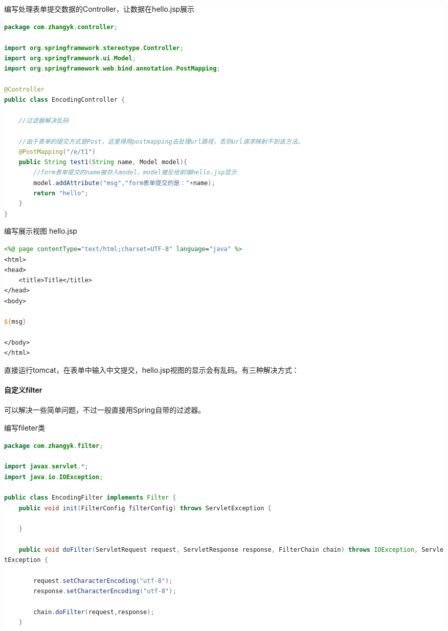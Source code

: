 编写处理表单提交数据的Controller，让数据在hello.jsp展示

```java
package com.zhangyk.controller;

import org.springframework.stereotype.Controller;
import org.springframework.ui.Model;
import org.springframework.web.bind.annotation.PostMapping;

@Controller
public class EncodingController {

    //过滤器解决乱码

    //由于表单的提交方式是Post，这里得用postmapping去处理url路径，否则url请求映射不到该方法。
    @PostMapping("/e/t1")
    public String test1(String name, Model model){
        //form表单提交的name被存入model，model被反给前端hello.jsp显示
        model.addAttribute("msg","form表单提交的是："+name);
        return "hello";
    }
}
```

编写展示视图 hello.jsp

```jsp
<%@ page contentType="text/html;charset=UTF-8" language="java" %>
<html>
<head>
    <title>Title</title>
</head>
<body>

${msg}

</body>
</html>
```

直接运行tomcat，在表单中输入中文提交，hello.jsp视图的显示会有乱码。有三种解决方式：

#### 自定义filter

可以解决一些简单问题，不过一般直接用Spring自带的过滤器。

编写fileter类

```java
package com.zhangyk.filter;

import javax.servlet.*;
import java.io.IOException;

public class EncodingFilter implements Filter {
    public void init(FilterConfig filterConfig) throws ServletException {

    }

    public void doFilter(ServletRequest request, ServletResponse response, FilterChain chain) throws IOException, ServletException {

        request.setCharacterEncoding("utf-8");
        response.setCharacterEncoding("utf-8");

        chain.doFilter(request,response);
    }

```